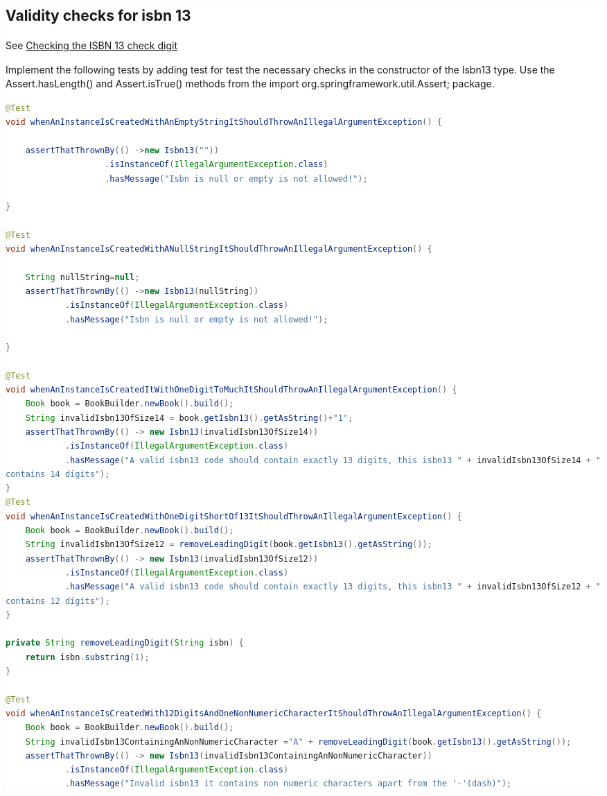 ## Validity checks for isbn 13

See [Checking the ISBN 13 check digit](https://en.wikipedia.org/wiki/International_Standard_Book_Number#ISBN-13_check_digit_calculation)


Implement the following tests by adding test for test the necessary checks in the constructor of the Isbn13 type.
Use the Assert.hasLength() and Assert.isTrue() methods from the import org.springframework.util.Assert; package.


```java
@Test
void whenAnInstanceIsCreatedWithAnEmptyStringItShouldThrowAnIllegalArgumentException() {

    assertThatThrownBy(() ->new Isbn13(""))
                    .isInstanceOf(IllegalArgumentException.class)
                    .hasMessage("Isbn is null or empty is not allowed!");

}

@Test
void whenAnInstanceIsCreatedWithANullStringItShouldThrowAnIllegalArgumentException() {

    String nullString=null;
    assertThatThrownBy(() ->new Isbn13(nullString))
            .isInstanceOf(IllegalArgumentException.class)
            .hasMessage("Isbn is null or empty is not allowed!");

}

@Test
void whenAnInstanceIsCreatedItWithOneDigitToMuchItShouldThrowAnIllegalArgumentException() {
    Book book = BookBuilder.newBook().build();
    String invalidIsbn13OfSize14 = book.getIsbn13().getAsString()+"1";
    assertThatThrownBy(() -> new Isbn13(invalidIsbn13OfSize14))
            .isInstanceOf(IllegalArgumentException.class)
            .hasMessage("A valid isbn13 code should contain exactly 13 digits, this isbn13 " + invalidIsbn13OfSize14 + " contains 14 digits");
}
@Test
void whenAnInstanceIsCreatedWithOneDigitShortOf13ItShouldThrowAnIllegalArgumentException() {
    Book book = BookBuilder.newBook().build();
    String invalidIsbn13OfSize12 = removeLeadingDigit(book.getIsbn13().getAsString());
    assertThatThrownBy(() -> new Isbn13(invalidIsbn13OfSize12))
            .isInstanceOf(IllegalArgumentException.class)
            .hasMessage("A valid isbn13 code should contain exactly 13 digits, this isbn13 " + invalidIsbn13OfSize12 + " contains 12 digits");
}

private String removeLeadingDigit(String isbn) {
    return isbn.substring(1);
}

@Test
void whenAnInstanceIsCreatedWith12DigitsAndOneNonNumericCharacterItShouldThrowAnIllegalArgumentException() {
    Book book = BookBuilder.newBook().build();
    String invalidIsbn13ContainingAnNonNumericCharacter ="A" + removeLeadingDigit(book.getIsbn13().getAsString());
    assertThatThrownBy(() -> new Isbn13(invalidIsbn13ContainingAnNonNumericCharacter))
            .isInstanceOf(IllegalArgumentException.class)
            .hasMessage("Invalid isbn13 it contains non numeric characters apart from the '-'(dash)");
```